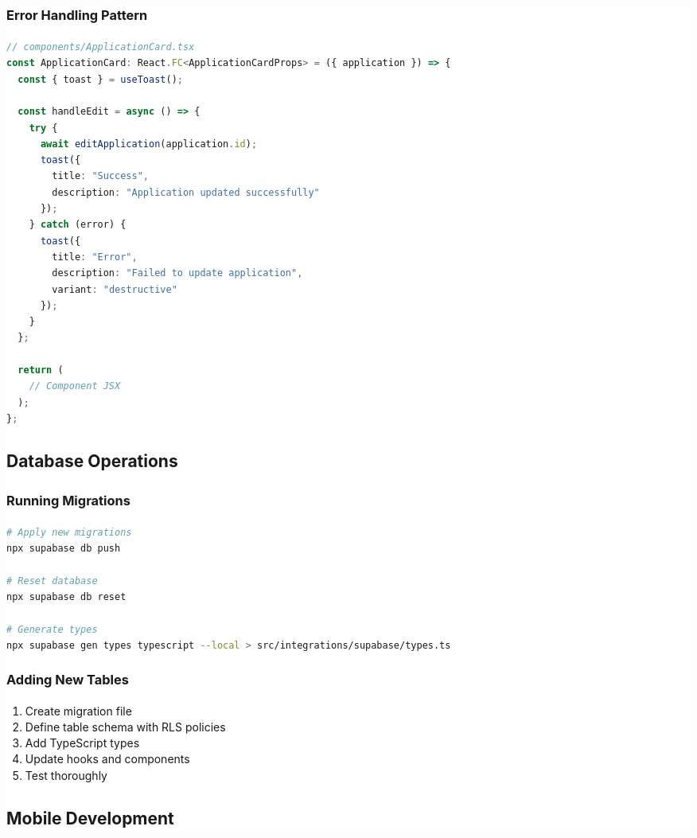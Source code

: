 ### Error Handling Pattern
```typescript
// components/ApplicationCard.tsx
const ApplicationCard: React.FC<ApplicationCardProps> = ({ application }) => {
  const { toast } = useToast();
  
  const handleEdit = async () => {
    try {
      await editApplication(application.id);
      toast({
        title: "Success",
        description: "Application updated successfully"
      });
    } catch (error) {
      toast({
        title: "Error",
        description: "Failed to update application",
        variant: "destructive"
      });
    }
  };
  
  return (
    // Component JSX
  );
};
```

## Database Operations

### Running Migrations
```bash
# Apply new migrations
npx supabase db push

# Reset database
npx supabase db reset

# Generate types
npx supabase gen types typescript --local > src/integrations/supabase/types.ts
```

### Adding New Tables
1. Create migration file
2. Define table schema with RLS policies
3. Add TypeScript types
4. Update hooks and components
5. Test thoroughly

## Mobile Development
